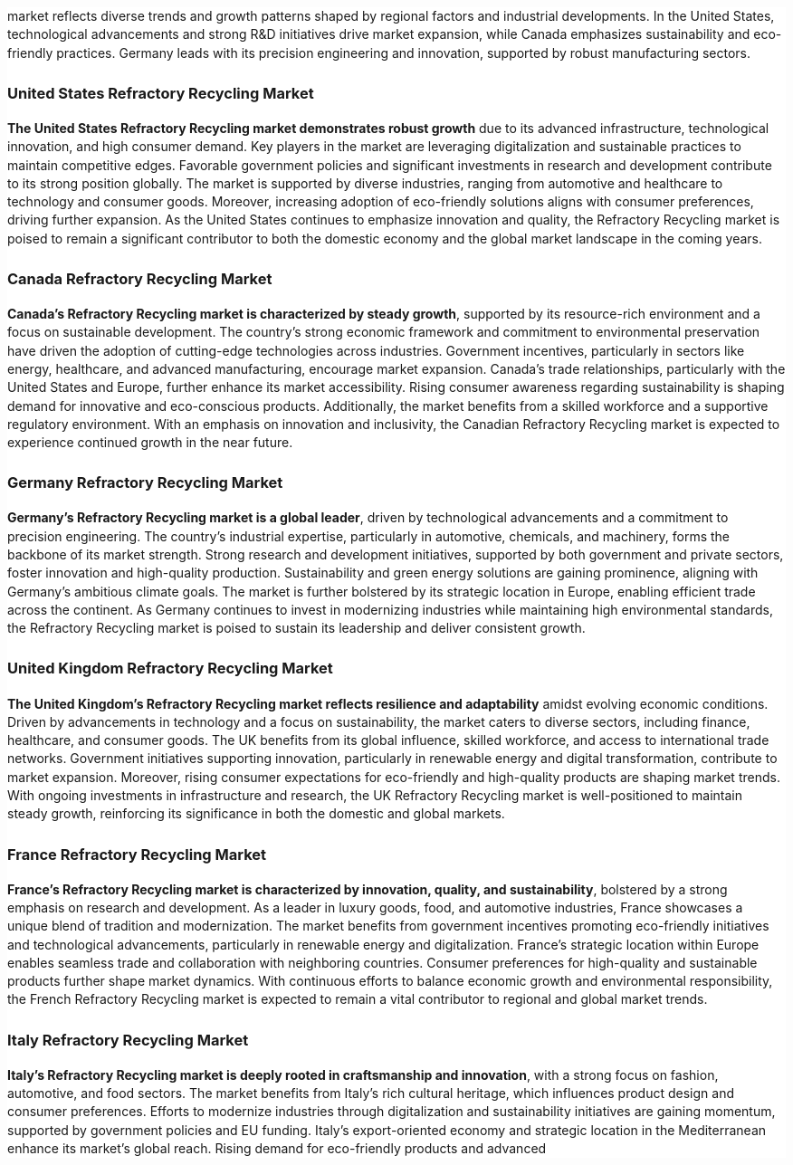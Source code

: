 market reflects diverse trends and growth patterns shaped by regional factors and industrial developments. In the United States, technological advancements and strong R&amp;D initiatives drive market expansion, while Canada emphasizes sustainability and eco-friendly practices. Germany leads with its precision engineering and innovation, supported by robust manufacturing sectors.</span></em></p></blockquote><h3><strong>United States Refractory Recycling Market</strong></h3><p><strong>The United States Refractory Recycling market demonstrates robust growth</strong> due to its advanced infrastructure, technological innovation, and high consumer demand. Key players in the market are leveraging digitalization and sustainable practices to maintain competitive edges. Favorable government policies and significant investments in research and development contribute to its strong position globally. The market is supported by diverse industries, ranging from automotive and healthcare to technology and consumer goods. Moreover, increasing adoption of eco-friendly solutions aligns with consumer preferences, driving further expansion. As the United States continues to emphasize innovation and quality, the Refractory Recycling market is poised to remain a significant contributor to both the domestic economy and the global market landscape in the coming years.</p><h3><strong>Canada Refractory Recycling Market</strong></h3><p><strong>Canada&rsquo;s Refractory Recycling market is characterized by steady growth</strong>, supported by its resource-rich environment and a focus on sustainable development. The country&rsquo;s strong economic framework and commitment to environmental preservation have driven the adoption of cutting-edge technologies across industries. Government incentives, particularly in sectors like energy, healthcare, and advanced manufacturing, encourage market expansion. Canada&rsquo;s trade relationships, particularly with the United States and Europe, further enhance its market accessibility. Rising consumer awareness regarding sustainability is shaping demand for innovative and eco-conscious products. Additionally, the market benefits from a skilled workforce and a supportive regulatory environment. With an emphasis on innovation and inclusivity, the Canadian Refractory Recycling market is expected to experience continued growth in the near future.</p><h3><strong>Germany Refractory Recycling Market</strong></h3><p><strong>Germany&rsquo;s Refractory Recycling market is a global leader</strong>, driven by technological advancements and a commitment to precision engineering. The country&rsquo;s industrial expertise, particularly in automotive, chemicals, and machinery, forms the backbone of its market strength. Strong research and development initiatives, supported by both government and private sectors, foster innovation and high-quality production. Sustainability and green energy solutions are gaining prominence, aligning with Germany&rsquo;s ambitious climate goals. The market is further bolstered by its strategic location in Europe, enabling efficient trade across the continent. As Germany continues to invest in modernizing industries while maintaining high environmental standards, the Refractory Recycling market is poised to sustain its leadership and deliver consistent growth.</p><h3><strong>United Kingdom Refractory Recycling Market</strong></h3><p><strong>The United Kingdom&rsquo;s Refractory Recycling market reflects resilience and adaptability</strong> amidst evolving economic conditions. Driven by advancements in technology and a focus on sustainability, the market caters to diverse sectors, including finance, healthcare, and consumer goods. The UK benefits from its global influence, skilled workforce, and access to international trade networks. Government initiatives supporting innovation, particularly in renewable energy and digital transformation, contribute to market expansion. Moreover, rising consumer expectations for eco-friendly and high-quality products are shaping market trends. With ongoing investments in infrastructure and research, the UK Refractory Recycling market is well-positioned to maintain steady growth, reinforcing its significance in both the domestic and global markets.</p><h3><strong>France Refractory Recycling Market</strong></h3><p><strong>France&rsquo;s Refractory Recycling market is characterized by innovation, quality, and sustainability</strong>, bolstered by a strong emphasis on research and development. As a leader in luxury goods, food, and automotive industries, France showcases a unique blend of tradition and modernization. The market benefits from government incentives promoting eco-friendly initiatives and technological advancements, particularly in renewable energy and digitalization. France&rsquo;s strategic location within Europe enables seamless trade and collaboration with neighboring countries. Consumer preferences for high-quality and sustainable products further shape market dynamics. With continuous efforts to balance economic growth and environmental responsibility, the French Refractory Recycling market is expected to remain a vital contributor to regional and global market trends.</p><h3><strong>Italy Refractory Recycling Market</strong></h3><p><strong>Italy&rsquo;s Refractory Recycling market is deeply rooted in craftsmanship and innovation</strong>, with a strong focus on fashion, automotive, and food sectors. The market benefits from Italy&rsquo;s rich cultural heritage, which influences product design and consumer preferences. Efforts to modernize industries through digitalization and sustainability initiatives are gaining momentum, supported by government policies and EU funding. Italy&rsquo;s export-oriented economy and strategic location in the Mediterranean enhance its market&rsquo;s global reach. Rising demand for eco-friendly products and advanced